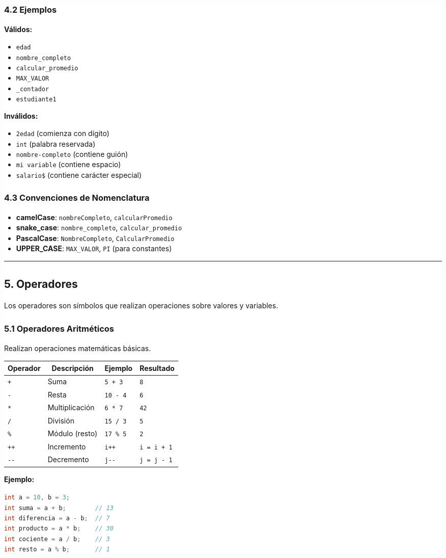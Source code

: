 ### 4.2 Ejemplos

**Válidos:**
- `edad`
- `nombre_completo`
- `calcular_promedio`
- `MAX_VALOR`
- `_contador`
- `estudiante1`

**Inválidos:**
- `2edad` (comienza con dígito)
- `int` (palabra reservada)
- `nombre-completo` (contiene guión)
- `mi variable` (contiene espacio)
- `salario$` (contiene carácter especial)

### 4.3 Convenciones de Nomenclatura
- **camelCase**: `nombreCompleto`, `calcularPromedio`
- **snake_case**: `nombre_completo`, `calcular_promedio`
- **PascalCase**: `NombreCompleto`, `CalcularPromedio`
- **UPPER_CASE**: `MAX_VALOR`, `PI` (para constantes)

---

## 5. Operadores

Los operadores son símbolos que realizan operaciones sobre valores y variables.

### 5.1 Operadores Aritméticos
Realizan operaciones matemáticas básicas.

| Operador | Descripción | Ejemplo | Resultado |
|----------|-------------|---------|-----------|
| `+` | Suma | `5 + 3` | `8` |
| `-` | Resta | `10 - 4` | `6` |
| `*` | Multiplicación | `6 * 7` | `42` |
| `/` | División | `15 / 3` | `5` |
| `%` | Módulo (resto) | `17 % 5` | `2` |
| `++` | Incremento | `i++` | `i = i + 1` |
| `--` | Decremento | `j--` | `j = j - 1` |

**Ejemplo:**
```c
int a = 10, b = 3;
int suma = a + b;        // 13
int diferencia = a - b;  // 7
int producto = a * b;    // 30
int cociente = a / b;    // 3
int resto = a % b;       // 1
```
